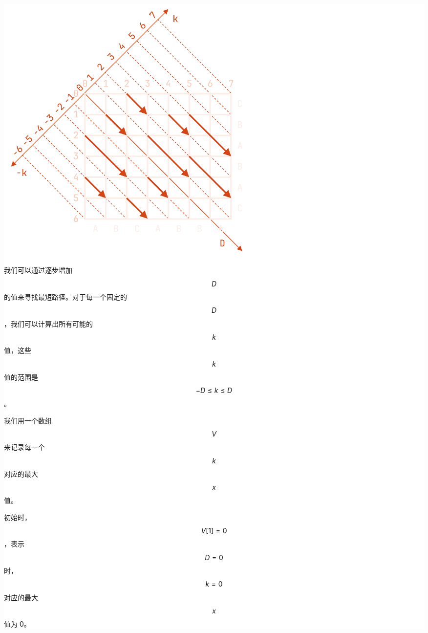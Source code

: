 <img src="/assets/post/images/diff3.webp" alt="myers" style="width:min(500px,100%)">

我们可以通过逐步增加 $$D$$ 的值来寻找最短路径。对于每一个固定的 $$D$$，我们可以计算出所有可能的 $$k$$ 值，这些 $$k$$ 值的范围是 $$-D \leq k \leq D$$。

我们用一个数组 $$V$$ 来记录每一个 $$k$$ 对应的最大 $$x$$ 值。

初始时，$$V[1] = 0$$，表示 $$D = 0$$ 时，$$k = 0$$ 对应的最大 $$x$$ 值为 0。
